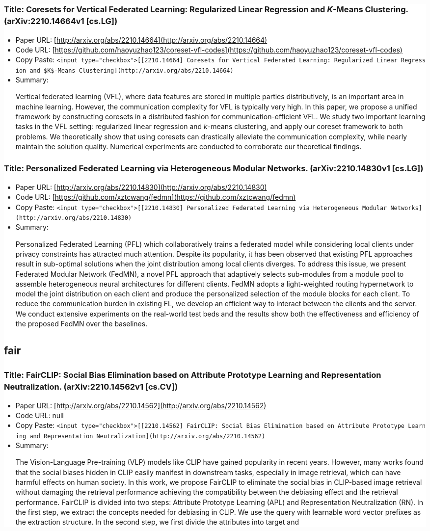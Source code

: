### Title: Coresets for Vertical Federated Learning: Regularized Linear Regression and $K$-Means Clustering. (arXiv:2210.14664v1 [cs.LG])
* Paper URL: [http://arxiv.org/abs/2210.14664](http://arxiv.org/abs/2210.14664)
* Code URL: [https://github.com/haoyuzhao123/coreset-vfl-codes](https://github.com/haoyuzhao123/coreset-vfl-codes)
* Copy Paste: `<input type="checkbox">[[2210.14664] Coresets for Vertical Federated Learning: Regularized Linear Regression and $K$-Means Clustering](http://arxiv.org/abs/2210.14664)`
* Summary: <p>Vertical federated learning (VFL), where data features are stored in multiple
parties distributively, is an important area in machine learning. However, the
communication complexity for VFL is typically very high. In this paper, we
propose a unified framework by constructing coresets in a distributed fashion
for communication-efficient VFL. We study two important learning tasks in the
VFL setting: regularized linear regression and $k$-means clustering, and apply
our coreset framework to both problems. We theoretically show that using
coresets can drastically alleviate the communication complexity, while nearly
maintain the solution quality. Numerical experiments are conducted to
corroborate our theoretical findings.
</p>

### Title: Personalized Federated Learning via Heterogeneous Modular Networks. (arXiv:2210.14830v1 [cs.LG])
* Paper URL: [http://arxiv.org/abs/2210.14830](http://arxiv.org/abs/2210.14830)
* Code URL: [https://github.com/xztcwang/fedmn](https://github.com/xztcwang/fedmn)
* Copy Paste: `<input type="checkbox">[[2210.14830] Personalized Federated Learning via Heterogeneous Modular Networks](http://arxiv.org/abs/2210.14830)`
* Summary: <p>Personalized Federated Learning (PFL) which collaboratively trains a
federated model while considering local clients under privacy constraints has
attracted much attention. Despite its popularity, it has been observed that
existing PFL approaches result in sub-optimal solutions when the joint
distribution among local clients diverges. To address this issue, we present
Federated Modular Network (FedMN), a novel PFL approach that adaptively selects
sub-modules from a module pool to assemble heterogeneous neural architectures
for different clients. FedMN adopts a light-weighted routing hypernetwork to
model the joint distribution on each client and produce the personalized
selection of the module blocks for each client. To reduce the communication
burden in existing FL, we develop an efficient way to interact between the
clients and the server. We conduct extensive experiments on the real-world test
beds and the results show both the effectiveness and efficiency of the proposed
FedMN over the baselines.
</p>

## fair
### Title: FairCLIP: Social Bias Elimination based on Attribute Prototype Learning and Representation Neutralization. (arXiv:2210.14562v1 [cs.CV])
* Paper URL: [http://arxiv.org/abs/2210.14562](http://arxiv.org/abs/2210.14562)
* Code URL: null
* Copy Paste: `<input type="checkbox">[[2210.14562] FairCLIP: Social Bias Elimination based on Attribute Prototype Learning and Representation Neutralization](http://arxiv.org/abs/2210.14562)`
* Summary: <p>The Vision-Language Pre-training (VLP) models like CLIP have gained
popularity in recent years. However, many works found that the social biases
hidden in CLIP easily manifest in downstream tasks, especially in image
retrieval, which can have harmful effects on human society. In this work, we
propose FairCLIP to eliminate the social bias in CLIP-based image retrieval
without damaging the retrieval performance achieving the compatibility between
the debiasing effect and the retrieval performance. FairCLIP is divided into
two steps: Attribute Prototype Learning (APL) and Representation Neutralization
(RN). In the first step, we extract the concepts needed for debiasing in CLIP.
We use the query with learnable word vector prefixes as the extraction
structure. In the second step, we first divide the attributes into target and